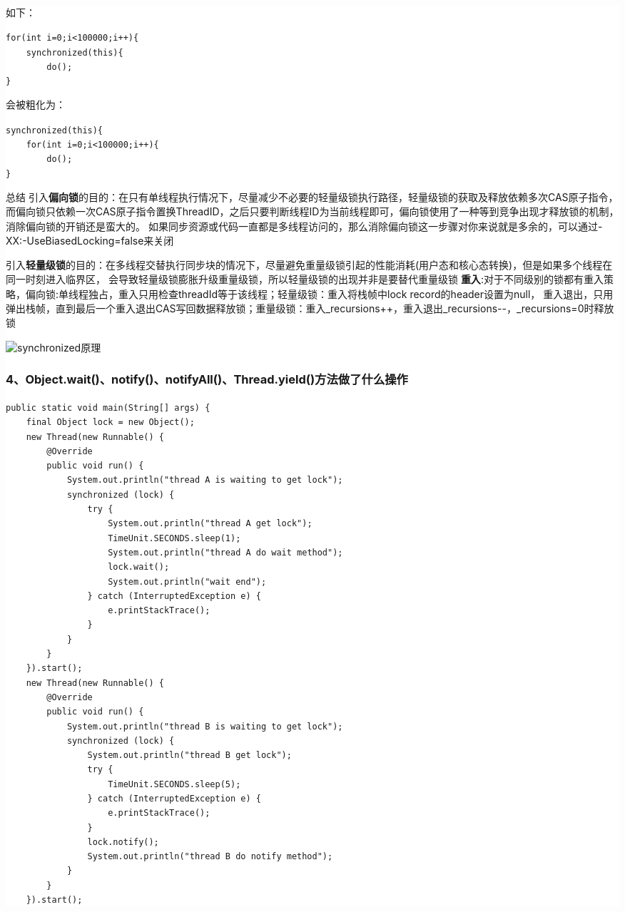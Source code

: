 如下：
```
for(int i=0;i<100000;i++){  
    synchronized(this){  
        do();  
} 
```
会被粗化为：
```
synchronized(this){  
    for(int i=0;i<100000;i++){  
        do();  
}  
```

总结
引入**偏向锁**的目的：在只有单线程执行情况下，尽量减少不必要的轻量级锁执行路径，轻量级锁的获取及释放依赖多次CAS原子指令，
而偏向锁只依赖一次CAS原子指令置换ThreadID，之后只要判断线程ID为当前线程即可，偏向锁使用了一种等到竞争出现才释放锁的机制，消除偏向锁的开销还是蛮大的。
如果同步资源或代码一直都是多线程访问的，那么消除偏向锁这一步骤对你来说就是多余的，可以通过-XX:-UseBiasedLocking=false来关闭

引入**轻量级锁**的目的：在多线程交替执行同步块的情况下，尽量避免重量级锁引起的性能消耗(用户态和核心态转换)，但是如果多个线程在同一时刻进入临界区，
会导致轻量级锁膨胀升级重量级锁，所以轻量级锁的出现并非是要替代重量级锁
**重入**:对于不同级别的锁都有重入策略，偏向锁:单线程独占，重入只用检查threadId等于该线程；轻量级锁：重入将栈帧中lock record的header设置为null，
重入退出，只用弹出栈帧，直到最后一个重入退出CAS写回数据释放锁；重量级锁：重入_recursions++，重入退出_recursions--，_recursions=0时释放锁

![synchronized原理](https://images2017.cnblogs.com/blog/1053518/201802/1053518-20180206155203420-628607348.jpg)

### 4、Object.wait()、notify()、notifyAll()、Thread.yield()方法做了什么操作
```
public static void main(String[] args) {
    final Object lock = new Object();
    new Thread(new Runnable() {
        @Override
        public void run() {
            System.out.println("thread A is waiting to get lock");
            synchronized (lock) {
                try {
                    System.out.println("thread A get lock");
                    TimeUnit.SECONDS.sleep(1);
                    System.out.println("thread A do wait method");
                    lock.wait();
                    System.out.println("wait end");
                } catch (InterruptedException e) {
                    e.printStackTrace();
                }
            }
        }
    }).start();
    new Thread(new Runnable() {
        @Override
        public void run() {
            System.out.println("thread B is waiting to get lock");
            synchronized (lock) {
                System.out.println("thread B get lock");
                try {
                    TimeUnit.SECONDS.sleep(5);
                } catch (InterruptedException e) {
                    e.printStackTrace();
                }
                lock.notify();
                System.out.println("thread B do notify method");
            }
        }
    }).start();
```